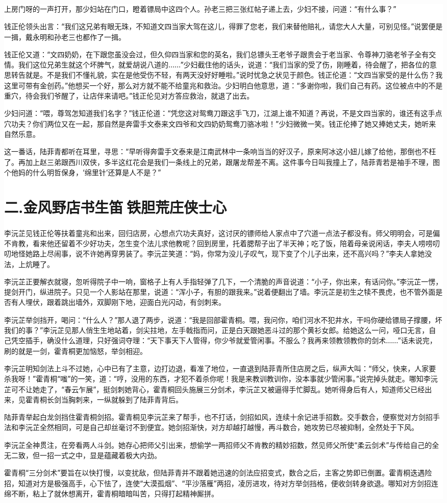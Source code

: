 上房门呀的一声打开，那少妇站在门口，瞪着镖局中这四个人。孙老三把三张红帖子递上去，少妇不接，问道：“有什么事？”

钱正伦领头出言：“我们这兄弟有眼无珠，不知道文四当家大驾在这儿，得罪了您老，我们来替他赔礼，请您大人大量，可别见怪。”说罢便是一揖，戴永明和孙老三也都作了一揖。

钱正伦又道：“文四奶奶，在下跟您虽没会过，但久仰四当家和您的英名，我们总镖头王老爷子跟贵会于老当家、令尊神刀骆老爷子全有交情。我们这位兄弟生就这个坏脾气，就爱胡说八道的……”少妇截住他的话头，说道：“我们当家的受了伤，刚睡着，待会醒了，把各位的意思转告就是。不是我们不懂礼貌，实在是他受伤不轻，有两天没好好睡啦。”说时忧急之状见于颜色。钱正伦道：“文四当家受的是什么伤？我这里可带有金创药。”他想买一个好，那么对方就不能不给童兆和救治。少妇明白他意思，道：“多谢你啦，我们自己有药。这位被点中的不是重穴，待会我们爷醒了，让店伴来请吧。”钱正伦见对方答应救治，就退了出去。

少妇问道：“喂，尊驾怎知道我们名字？”钱正伦道：“凭您这对鸳鸯刀跟这手飞刀，江湖上谁不知道？再说，不是文四当家的，谁还有这手点穴功夫？你们两位又在一起，那自然是奔雷手文泰来文四爷和文四奶奶鸳鸯刀骆冰啦！”少妇微微一笑。钱正伦捧了她又捧她丈夫，她听来自然乐意。

这一番话，陆菲青都听在耳里，寻思：“早听得奔雷手文泰来是江南武林中一条响当当的好汉子，原来阿冰这小妞儿嫁了给他，那倒也不枉了。再加上赵三弟跟西川双侠，多半这红花会是我们一条线上的兄弟，跟屠龙帮差不离。这件事今日叫我撞上了，陆菲青若是袖手不理，图个他妈的什么明哲保身，‘绵里针’还算是人不是？”

# 二.金风野店书生笛 铁胆荒庄侠士心

李沅芷见钱正伦等扶着童兆和出来，回归店房，心想点穴功夫真好，这讨厌的镖师给人家点中了穴道一点法子都没有。师父明明会，可是偏不肯教，看来他还留着不少好功夫，怎生变个法儿求他教呢？回到房里，托着腮帮子出了半天神；吃了饭，陪着母亲说闲话，李夫人唠唠叨叨地怪她路上尽闹事，说不许她再穿男装了。李沅芷笑道：“妈，你常为没儿子叹气，现下变了个儿子出来，还不高兴吗？”李夫人拿她没法，上炕睡了。

李沅芷正要解衣就寝，忽听得院子中一响，窗格子上有人手指轻弹了几下，一个清脆的声音说道：“小子，你出来，有话问你。”李沅芷一愣，提剑开门，纵进院子。只见一个人影站在那里，说道：“浑小子，有胆的跟我来。”说着便翻出了墙。李沅芷是初生之犊不畏虎，也不管外面是否有人埋伏，跟着跳出墙外，双脚刚下地，迎面白光闪动，有剑刺来。

李沅芷举剑挡开，喝问：“什么人？”那人退了两步，说道：“我是回部霍青桐。喂，我问你，咱们河水不犯井水，干吗你硬给镖局子撑腰，坏我们的事？”李沅芷见那人俏生生地站着，剑尖拄地，左手戟指而问，正是白天跟她恶斗过的那个黄衫女郎。给她这么一问，哑口无言，自己凭空插手，确没什么道理，只好强词夺理：“天下事天下人管得，你少爷就爱管闲事。不服么？我再来领教领教你的剑术……”话未说完，刷的就是一剑，霍青桐更加恼怒，举剑相迎。

李沅芷明知剑法上斗不过她，心中已有了主意，边打边退，看准了地位，一直退到陆菲青所住店房之后，纵声大叫：“师父，快来，人家要杀我呀！”霍青桐“嗤”的一笑，道：“哼，没用的东西，才犯不着杀你呢！我是来教训教训你，没本事就少管闲事。”说完掉头就走。哪知李沅芷可不让她走了，“春云乍展”，挺剑刺她背心，霍青桐回头施展三分剑术，李沅芷又被逼得手忙脚乱。她听得身后有人，知道师父已经出来，见霍青桐长剑当胸刺来，一纵就躲到了陆菲青背后。

陆菲青举起白龙剑挡住霍青桐剑招。霍青桐见李沅芷来了帮手，也不打话，剑招如风，连续十余记进手招数。交手数合，便察觉对方剑招手法和李沅芷全然相同，可是自己却丝毫讨不到便宜。她剑招渐快，对方却越打越慢，再斗数合，她攻势已尽被抑制，全然处于下风。

李沅芷全神贯注，在旁看两人斗剑。她存心把师父引出来，想偷学一两招师父不肯教的精妙招数，然见师父所使“柔云剑术”与传给自己的全无二致，但一招一式之中，显是蕴藏着极大内劲。

霍青桐“三分剑术”要旨在以快打慢，以变扰敌，但陆菲青并不跟着她迅速的剑法应招变式，数合之后，主客之势即已倒置。霍青桐迭遇险招，知道对方是极强高手，心下怯了，连使“大漠孤烟”、“平沙落雁”两招，凌厉进攻，待对方举剑挡格，便收剑转身欲退。哪知对方剑招连绵不断，粘上了就休想离开，霍青桐暗暗叫苦，只得打起精神厮拼。

